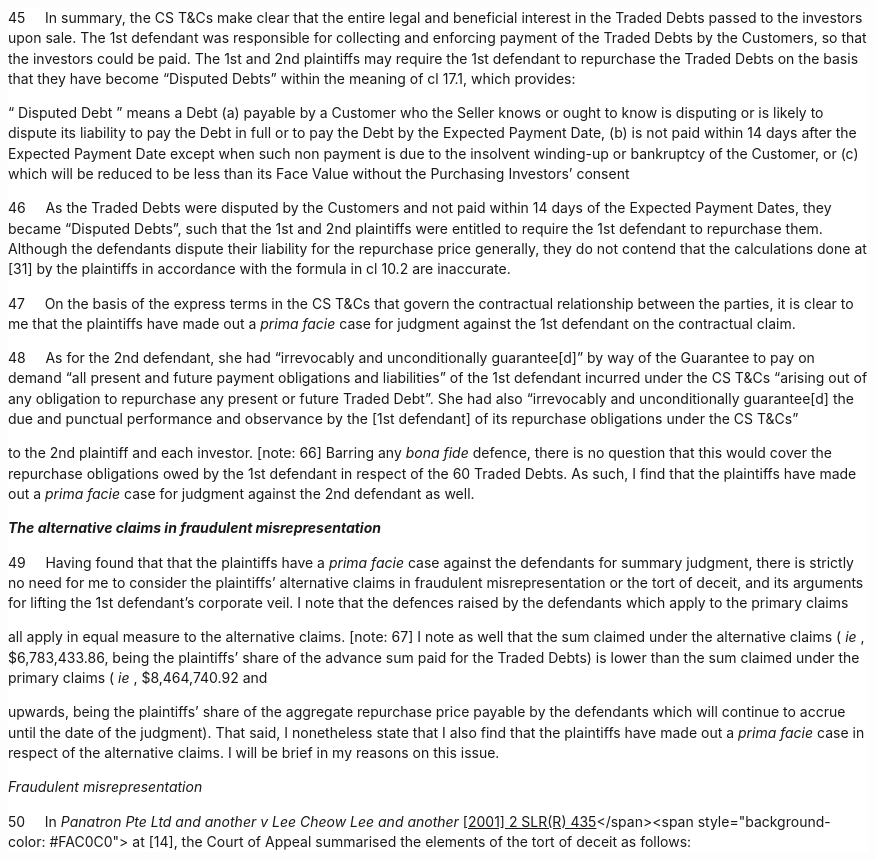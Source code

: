 45     In summary, the CS T&Cs make clear that the entire legal and beneficial interest in the Traded Debts passed to the investors upon sale. The 1st defendant was responsible for collecting and enforcing payment of the Traded Debts by the Customers, so that the investors could be paid. The 1st and 2nd plaintiffs may require the 1st defendant to repurchase the Traded Debts on the basis that they have become “Disputed Debts” within the meaning of cl 17.1, which provides: 

 “ Disputed Debt ” means a Debt (a) payable by a Customer who the Seller knows or ought to know is disputing or is likely to dispute its liability to pay the Debt in full or to pay the Debt by the Expected Payment Date, (b) is not paid within 14 days after the Expected Payment Date except when such non payment is due to the insolvent winding-up or bankruptcy of the Customer, or (c) which will be reduced to be less than its Face Value without the Purchasing Investors’ consent 

46     As the Traded Debts were disputed by the Customers and not paid within 14 days of the Expected Payment Dates, they became “Disputed Debts”, such that the 1st and 2nd plaintiffs were entitled to require the 1st defendant to repurchase them. Although the defendants dispute their liability for the repurchase price generally, they do not contend that the calculations done at [31] by the plaintiffs in accordance with the formula in cl 10.2 are inaccurate. 

47     On the basis of the express terms in the CS T&Cs that govern the contractual relationship between the parties, it is clear to me that the plaintiffs have made out a _prima facie_ case for judgment against the 1st defendant on the contractual claim. 

48     As for the 2nd defendant, she had “irrevocably and unconditionally guarantee[d]” by way of the Guarantee to pay on demand “all present and future payment obligations and liabilities” of the 1st defendant incurred under the CS T&Cs “arising out of any obligation to repurchase any present or future Traded Debt”. She had also “irrevocably and unconditionally guarantee[d] the due and punctual performance and observance by the [1st defendant] of its repurchase obligations under the CS T&Cs” 

to the 2nd plaintiff and each investor. [note: 66] Barring any _bona fide_ defence, there is no question that this would cover the repurchase obligations owed by the 1st defendant in respect of the 60 Traded Debts. As such, I find that the plaintiffs have made out a _prima facie_ case for judgment against the 2nd defendant as well. 

**_The alternative claims in fraudulent misrepresentation_** 

49     Having found that that the plaintiffs have a _prima facie_ case against the defendants for summary judgment, there is strictly no need for me to consider the plaintiffs’ alternative claims in fraudulent misrepresentation or the tort of deceit, and its arguments for lifting the 1st defendant’s corporate veil. I note that the defences raised by the defendants which apply to the primary claims 

all apply in equal measure to the alternative claims. [note: 67] I note as well that the sum claimed under the alternative claims ( _ie_ , $6,783,433.86, being the plaintiffs’ share of the advance sum paid for the Traded Debts) is lower than the sum claimed under the primary claims ( _ie_ , $8,464,740.92 and 


upwards, being the plaintiffs’ share of the aggregate repurchase price payable by the defendants which will continue to accrue until the date of the judgment). That said, I nonetheless state that I also find that the plaintiffs have made out a _prima facie_ case in respect of the alternative claims. I will be brief in my reasons on this issue. 

_Fraudulent misrepresentation_ 

50     In _Panatron Pte Ltd and another v Lee Cheow Lee and another_ [[2001] 2 SLR(R) 435]("https://www.open.gov.sg")</span><span style="background-color: #FAC0C0"> at [14], the Court of Appeal summarised the elements of the tort of deceit as follows: 
